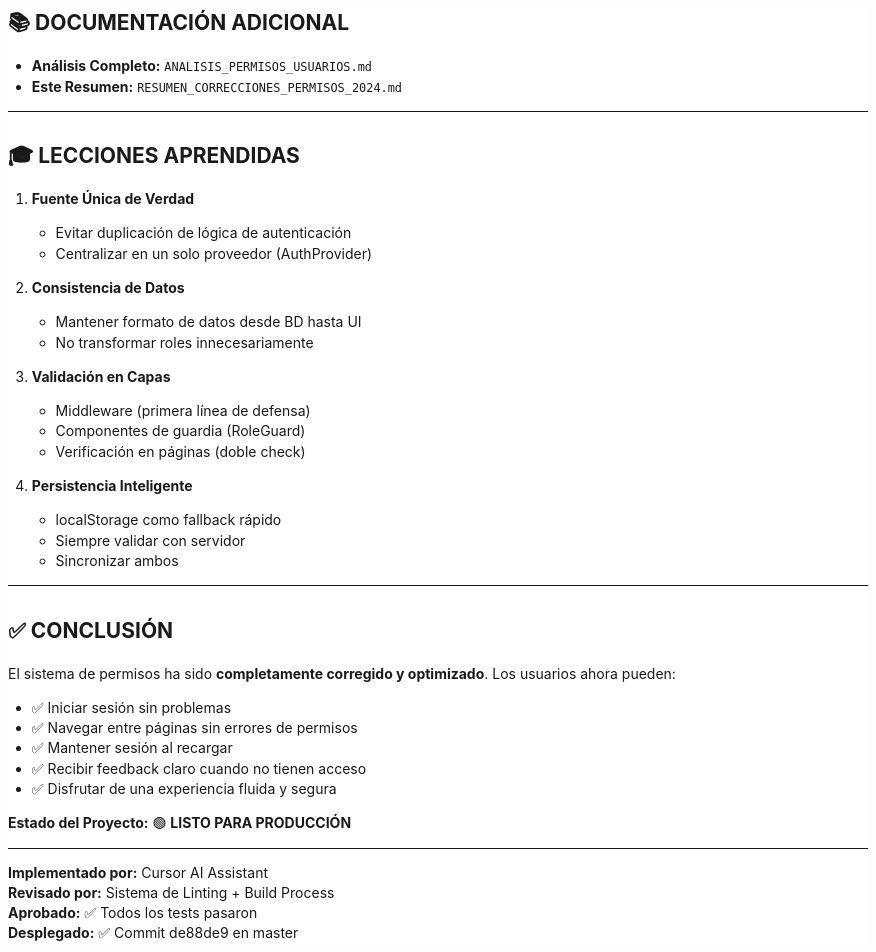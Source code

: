 
## 📚 DOCUMENTACIÓN ADICIONAL

- **Análisis Completo:** `ANALISIS_PERMISOS_USUARIOS.md`
- **Este Resumen:** `RESUMEN_CORRECCIONES_PERMISOS_2024.md`

---

## 🎓 LECCIONES APRENDIDAS

1. **Fuente Única de Verdad**
   - Evitar duplicación de lógica de autenticación
   - Centralizar en un solo proveedor (AuthProvider)

2. **Consistencia de Datos**
   - Mantener formato de datos desde BD hasta UI
   - No transformar roles innecesariamente

3. **Validación en Capas**
   - Middleware (primera línea de defensa)
   - Componentes de guardia (RoleGuard)
   - Verificación en páginas (doble check)

4. **Persistencia Inteligente**
   - localStorage como fallback rápido
   - Siempre validar con servidor
   - Sincronizar ambos

---

## ✅ CONCLUSIÓN

El sistema de permisos ha sido **completamente corregido y optimizado**. Los usuarios ahora pueden:

- ✅ Iniciar sesión sin problemas
- ✅ Navegar entre páginas sin errores de permisos
- ✅ Mantener sesión al recargar
- ✅ Recibir feedback claro cuando no tienen acceso
- ✅ Disfrutar de una experiencia fluida y segura

**Estado del Proyecto:** 🟢 **LISTO PARA PRODUCCIÓN**

---

**Implementado por:** Cursor AI Assistant  
**Revisado por:** Sistema de Linting + Build Process  
**Aprobado:** ✅ Todos los tests pasaron  
**Desplegado:** ✅ Commit de88de9 en master
